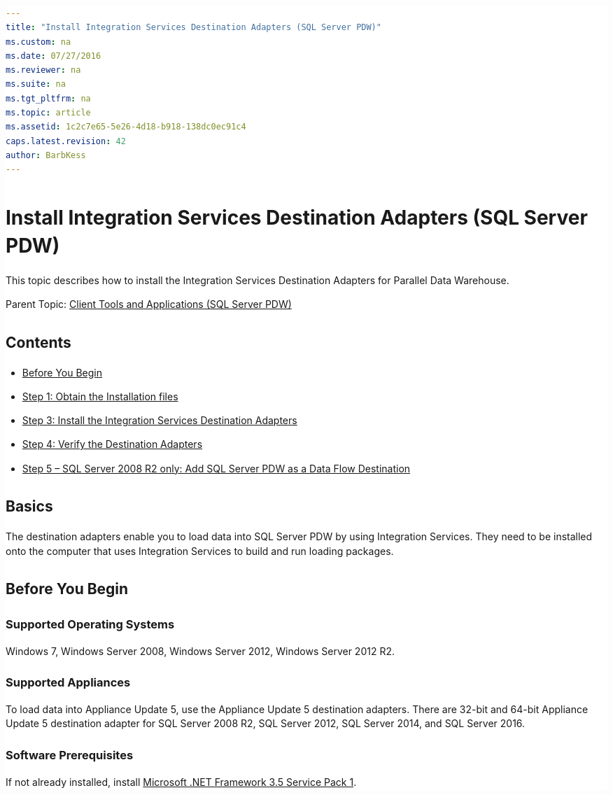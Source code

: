 ```yaml
---
title: "Install Integration Services Destination Adapters (SQL Server PDW)"
ms.custom: na
ms.date: 07/27/2016
ms.reviewer: na
ms.suite: na
ms.tgt_pltfrm: na
ms.topic: article
ms.assetid: 1c2c7e65-5e26-4d18-b918-138dc0ec91c4
caps.latest.revision: 42
author: BarbKess
---
```

# Install Integration Services Destination Adapters (SQL Server PDW)
This topic describes how to install the Integration Services Destination Adapters for Parallel Data Warehouse.  
  
Parent Topic: [Client Tools and Applications &#40;SQL Server PDW&#41;](../sqlpdw/client-tools-and-applications-sql-server-pdw.md)  
  
## Contents  
  
-   [Before You Begin](#BeforeYouBegin)  
  
-   [Step 1: Obtain the Installation files](#Obtain)  
  
-   [Step 3: Install the Integration Services Destination Adapters](#Install)  
  
-   [Step 4: Verify the Destination Adapters](#Verify)  
  
-   [Step 5 – SQL Server 2008 R2 only: Add SQL Server PDW as a Data Flow Destination](#AddDataFlow)  
  
## Basics  
The destination adapters enable you to load data into SQL Server PDW by using Integration Services.  They need to be installed onto the computer that uses Integration Services to build and run loading packages.  
  
## <a name="BeforeYouBegin"></a>Before You Begin  
  
### Supported Operating Systems  
Windows 7, Windows Server 2008, Windows Server 2012, Windows Server 2012 R2.  
  
### Supported Appliances  
To load data into Appliance Update 5, use the Appliance Update 5 destination adapters. There are 32-bit and 64-bit Appliance Update 5 destination adapter for SQL Server 2008 R2, SQL Server 2012, SQL Server 2014, and SQL Server 2016.  
  
### Software Prerequisites  
If not already installed, install [Microsoft .NET Framework 3.5 Service Pack 1](http://www.microsoft.com/downloads/en/confirmation.aspx?familyId=ab99342f-5d1a-413d-8319-81da479ab0d7&displayLang=en).  
  